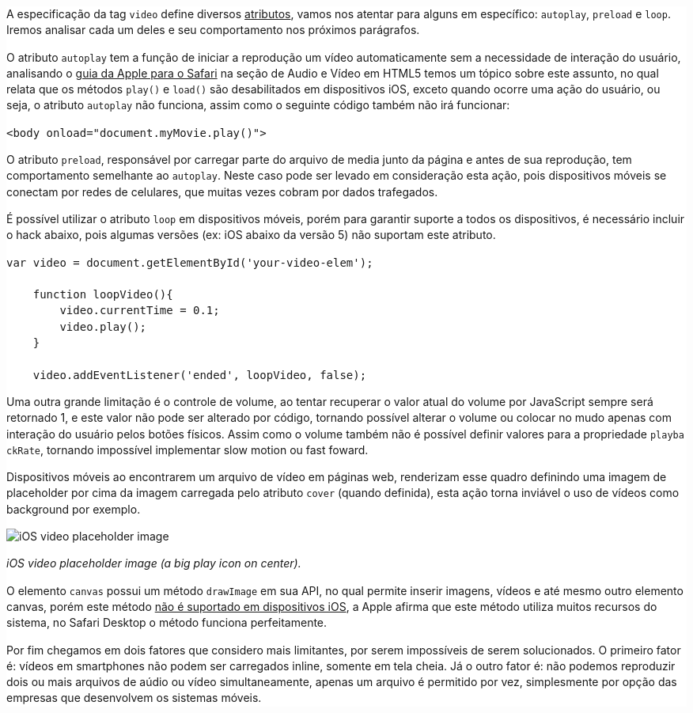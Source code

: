 A especificação da tag `video` define diversos <a href="http://www.w3.org/TR/html-markup/video.html#video-attributes" target="_blank">atributos</a>, vamos nos atentar para alguns em específico: `autoplay`, `preload` e `loop`. Iremos analisar cada um deles e seu comportamento nos próximos parágrafos.

O atributo `autoplay` tem a função de iniciar a reprodução um vídeo automaticamente sem a necessidade de interação do usuário, analisando o <a href="https://developer.apple.com/library/safari/documentation/AudioVideo/Conceptual/Using_HTML5_Audio_Video/Device-SpecificConsiderations/Device-SpecificConsiderations.html" target="_blank">guia da Apple para o Safari</a> na seção de Audio e Vídeo em HTML5 temos um tópico sobre este assunto, no qual relata que os métodos `play()` e `load()` são desabilitados em dispositivos iOS, exceto quando ocorre uma ação do usuário, ou seja, o atributo `autoplay` não funciona, assim como o seguinte código também não irá funcionar:

<pre class="lang-html">&#060;body onload="document.myMovie.play()"&#062;
</pre>

O atributo `preload`, responsável por carregar parte do arquivo de media junto da página e antes de sua reprodução, tem comportamento semelhante ao `autoplay`. Neste caso pode ser levado em consideração esta ação, pois dispositivos móveis se conectam por redes de celulares, que muitas vezes cobram por dados trafegados.

É possível utilizar o atributo `loop` em dispositivos móveis, porém para garantir suporte a todos os dispositivos, é necessário incluir o hack abaixo, pois algumas versões (ex: iOS abaixo da versão 5) não suportam este atributo.

<pre class="lang-javascript">var video = document.getElementById('your-video-elem');

    function loopVideo(){
        video.currentTime = 0.1;
        video.play();
    }

    video.addEventListener('ended', loopVideo, false);
</pre>

Uma outra grande limitação é o controle de volume, ao tentar recuperar o valor atual do volume por JavaScript sempre será retornado 1, e este valor não pode ser alterado por código, tornando possível alterar o volume ou colocar no mudo apenas com interação do usuário pelos botões físicos. Assim como o volume também não é possível definir valores para a propriedade `playbackRate`, tornando impossível implementar slow motion ou fast foward.

Dispositivos móveis ao encontrarem um arquivo de vídeo em páginas web, renderizam esse quadro definindo uma imagem de placeholder por cima da imagem carregada pelo atributo `cover` (quando definida), esta ação torna inviável o uso de vídeos como background por exemplo.

<img src="http://f.cl.ly/items/1L3Y1p1r1Y3B1E0l0W11/ios-video-placeholder.png" width="338" height="600" alt="iOS video placeholder image" />
      
_iOS video placeholder image (a big play icon on center)._ 

O elemento `canvas` possui um método `drawImage` em sua API, no qual permite inserir imagens, vídeos e até mesmo outro elemento canvas, porém este método <a href="https://developer.apple.com/library/safari/documentation/AudioVideo/Conceptual/HTML-canvas-guide/PuttingVideoonCanvas/PuttingVideoonCanvas.html" target="_blank">não é suportado em dispositivos iOS</a>, a Apple afirma que este método utiliza muitos recursos do sistema, no Safari Desktop o método funciona perfeitamente.

Por fim chegamos em dois fatores que considero mais limitantes, por serem impossíveis de serem solucionados. O primeiro fator é: vídeos em smartphones não podem ser carregados inline, somente em tela cheia. Já o outro fator é: não podemos reproduzir dois ou mais arquivos de aúdio ou vídeo simultaneamente, apenas um arquivo é permitido por vez, simplesmente por opção das empresas que desenvolvem os sistemas móveis.
